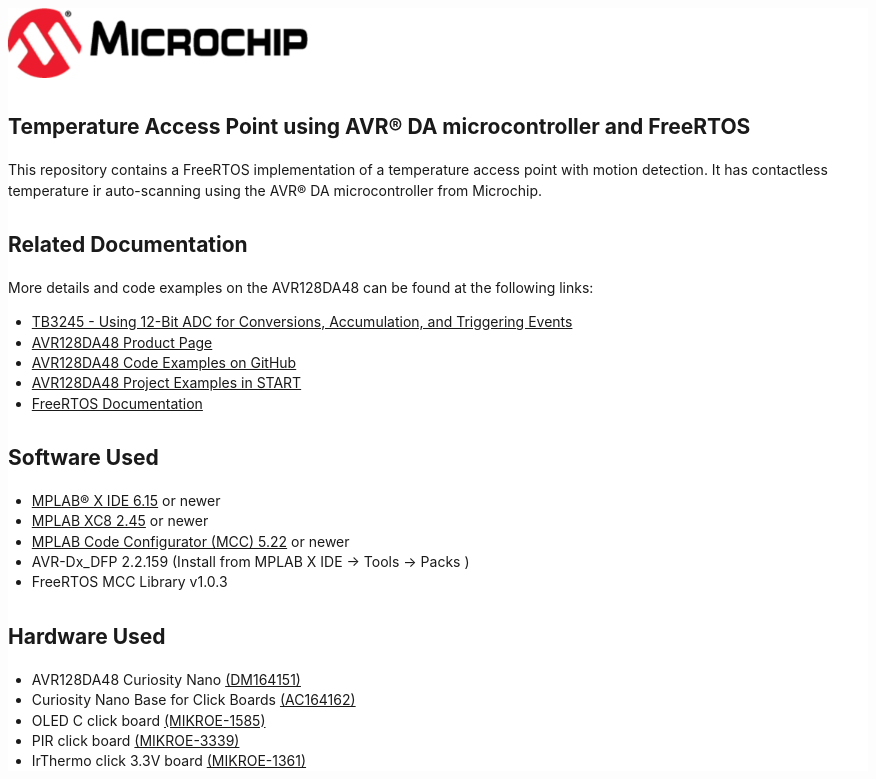 
<div id="readme" class="Box-body readme blob js-code-block-container">
 <article class="markdown-body entry-content p-3 p-md-6" itemprop="This needs to locked down and 'never' changed"><p><a href="https://www.microchip.com" rel="nofollow"><img src="images/microchip.png" alt="MCHP" width="300";"></a></p>

# Temperature Access Point using AVR® DA microcontroller and FreeRTOS

This repository contains a FreeRTOS implementation of a temperature access point with motion detection. It has contactless temperature ir auto-scanning using the AVR® DA microcontroller from Microchip.

## Related Documentation
More details and code examples on the AVR128DA48 can be found at the following links:
- [TB3245 - Using 12-Bit ADC for Conversions, Accumulation, and Triggering Events](http://www.microchip.com/wwwappnotes/appnotes.aspx?appnote=en1001530?utm_source=GitHub&utm_medium=TextLink&utm_campaign=MCU8_MMTCha_AVR-DA&utm_content=freertos-temp-access-point&utm_bu=MCU08)
- [AVR128DA48 Product Page](https://www.microchip.com/wwwproducts/en/AVR128DA48?utm_source=GitHub&utm_medium=TextLink&utm_campaign=MCU8_MMTCha_AVR-DA&utm_content=freertos-temp-access-point&utm_bu=MCU08)
- [AVR128DA48 Code Examples on GitHub](https://github.com/microchip-pic-avr-examples?q=avr128da48)
- [AVR128DA48 Project Examples in START](https://start.atmel.com/#examples/AVR128DA48CuriosityNano)
- [FreeRTOS Documentation](https://www.freertos.org/index.html)

## Software Used
- [MPLAB® X IDE 6.15](https://www.microchip.com/en-us/tools-resources/develop/mplab-x-ide?utm_source=GitHub&utm_medium=TextLink&utm_campaign=MCU8_MMTCha_AVR-DA&utm_content=freertos-temp-access-point&utm_bu=MCU08) or newer
- [MPLAB XC8 2.45](https://www.microchip.com/en-us/tools-resources/develop/mplab-xc-compilers?utm_source=GitHub&utm_medium=TextLink&utm_campaign=MCU8_MMTCha_AVR-DA&utm_content=freertos-temp-access-point&utm_bu=MCU08) or newer
- [MPLAB Code Configurator (MCC) 5.22](https://www.microchip.com/en-us/tools-resources/configure/mplab-code-configurator?utm_source=GitHub&utm_medium=TextLink&utm_campaign=MCU8_MMTCha_AVR-DA&utm_content=freertos-temp-access-point&utm_bu=MCU08) or newer
- AVR-Dx_DFP 2.2.159 (Install from MPLAB X IDE -> Tools -> Packs )
- FreeRTOS MCC Library v1.0.3


## Hardware Used
- AVR128DA48 Curiosity Nano [(DM164151)](https://www.microchip.com/en-us/development-tool/dm164151?utm_source=GitHub&utm_medium=TextLink&utm_campaign=MCU8_MMTCha_AVR-DA&utm_content=freertos-temp-access-point&utm_bu=MCU08)
- Curiosity Nano Base for Click Boards [(AC164162)](https://www.microchip.com/en-us/development-tool/AC164162?utm_source=GitHub&utm_medium=TextLink&utm_campaign=MCU8_MMTCha_AVR-DA&utm_content=freertos-temp-access-point&utm_bu=MCU08)
- OLED C click board [(MIKROE-1585)](https://www.mikroe.com/oled-c-click)
- PIR click board [(MIKROE-3339)](https://www.mikroe.com/pir-click)
- IrThermo click 3.3V board [(MIKROE-1361)](https://www.mikroe.com/irthermo-33v-click)
